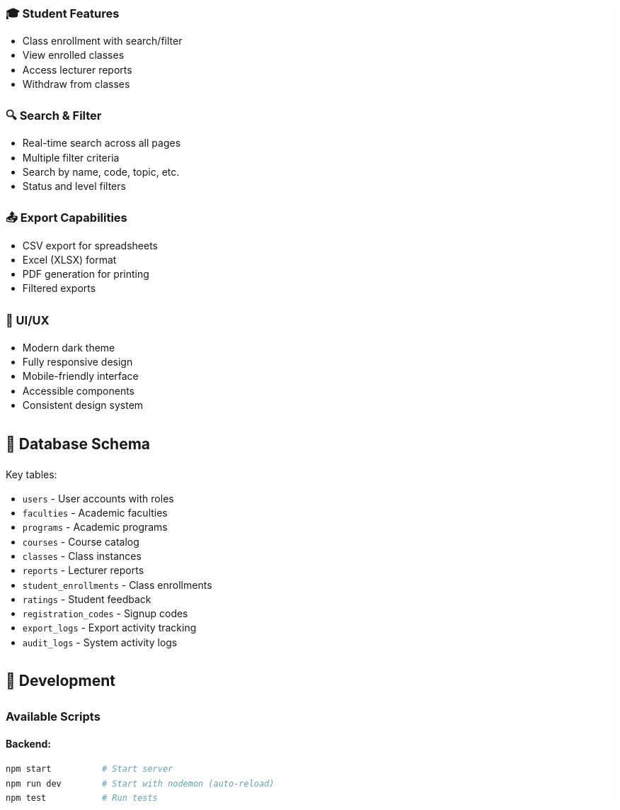 ### 🎓 Student Features

- Class enrollment with search/filter
- View enrolled classes
- Access lecturer reports
- Withdraw from classes

### 🔍 Search & Filter

- Real-time search across all pages
- Multiple filter criteria
- Search by name, code, topic, etc.
- Status and level filters

### 📤 Export Capabilities

- CSV export for spreadsheets
- Excel (XLSX) format
- PDF generation for printing
- Filtered exports

### 🎨 UI/UX

- Modern dark theme
- Fully responsive design
- Mobile-friendly interface
- Accessible components
- Consistent design system

## 📁 Database Schema

Key tables:

- `users` - User accounts with roles
- `faculties` - Academic faculties
- `programs` - Academic programs
- `courses` - Course catalog
- `classes` - Class instances
- `reports` - Lecturer reports
- `student_enrollments` - Class enrollments
- `ratings` - Student feedback
- `registration_codes` - Signup codes
- `export_logs` - Export activity tracking
- `audit_logs` - System activity logs

## 🔧 Development

### Available Scripts

**Backend:**

```bash
npm start          # Start server
npm run dev        # Start with nodemon (auto-reload)
npm test           # Run tests
```

